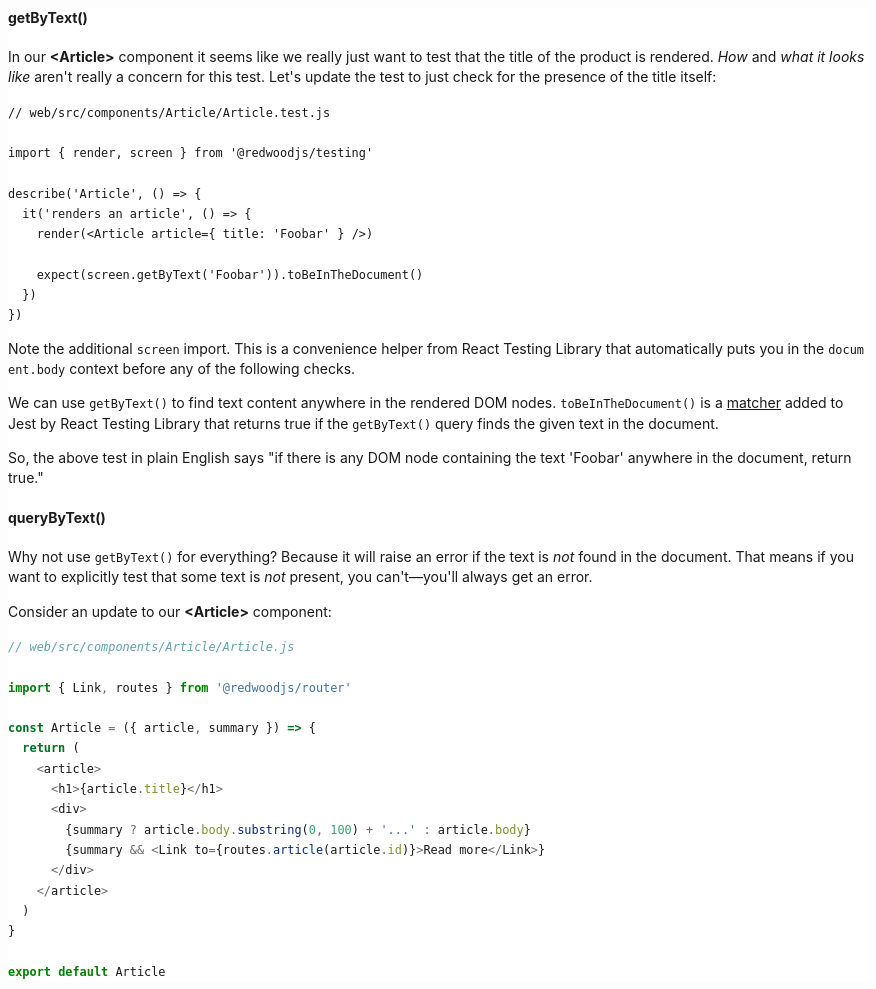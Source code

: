 #### getByText()

In our **&lt;Article&gt;** component it seems like we really just want to test that the title of the product is rendered. *How* and *what it looks like* aren't really a concern for this test. Let's update the test to just check for the presence of the title itself:

```javascript{3,7-9}
// web/src/components/Article/Article.test.js

import { render, screen } from '@redwoodjs/testing'

describe('Article', () => {
  it('renders an article', () => {
    render(<Article article={ title: 'Foobar' } />)

    expect(screen.getByText('Foobar')).toBeInTheDocument()
  })
})
```

Note the additional `screen` import. This is a convenience helper from React Testing Library that automatically puts you in the `document.body` context before any of the following checks.

We can use `getByText()` to find text content anywhere in the rendered DOM nodes. `toBeInTheDocument()` is a [matcher](https://jestjs.io/docs/en/expect) added to Jest by React Testing Library that returns true if the `getByText()` query finds the given text in the document.

So, the above test in plain English says "if there is any DOM node containing the text 'Foobar' anywhere in the document, return true."

#### queryByText()

Why not use `getByText()` for everything? Because it will raise an error if the text is *not* found in the document. That means if you want to explicitly test that some text is *not* present, you can't—you'll always get an error.

Consider an update to our **&lt;Article&gt;** component:

```javascript
// web/src/components/Article/Article.js

import { Link, routes } from '@redwoodjs/router'

const Article = ({ article, summary }) => {
  return (
    <article>
      <h1>{article.title}</h1>
      <div>
        {summary ? article.body.substring(0, 100) + '...' : article.body}
        {summary && <Link to={routes.article(article.id)}>Read more</Link>}
      </div>
    </article>
  )
}

export default Article
```
